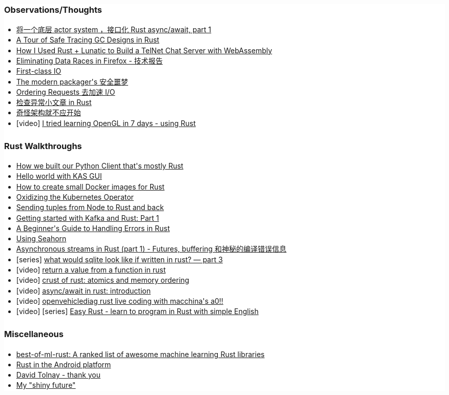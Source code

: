 ### Observations/Thoughts

- [将一个底层 actor system ，接口化 Rust async/await, part 1](https://uazu.github.io/blog/20210406.html)
- [A Tour of Safe Tracing GC Designs in Rust](https://manishearth.github.io/blog/2021/04/05/a-tour-of-safe-tracing-gc-designs-in-rust/)
- [How I Used Rust + Lunatic to Build a TelNet Chat Server with WebAssembly](https://www.hackernoon.com/how-i-used-rust-lunatic-to-build-a-telnet-chat-server-with-webassembly-rb3l33cg)
- [Eliminating Data Races in Firefox - 技术报告](https://hacks.mozilla.org/2021/04/eliminating-data-races-in-firefox-a-technical-report/)
- [First-class IO](https://blog.sunfishcode.online/first-class-io/)
- [The modern packager's 安全噩梦](https://blogs.gentoo.org/mgorny/2021/02/19/the-modern-packagers-security-nightmare/)
- [Ordering Requests 去加速 I/O](https://pkolaczk.github.io/disk-access-ordering/)
- [检查异常小文章 in Rust](https://users.rust-lang.org/t/an-essay-of-checked-exceptions-in-rust/57769)
- [奇怪架构就不应开始](https://blog.yossarian.net/2021/02/28/Weird-architectures-werent-supported-to-begin-with)
- \[video] [I tried learning OpenGL in 7 days - using Rust](https://youtu.be/KEQIWqSq42k)

### Rust Walkthroughs

- [How we built our Python Client that's mostly Rust](https://www.fluvio.io/blog/2021/03/python-client/)
- [Hello world with KAS GUI](https://kas-gui.github.io/tutorials/hello.html)
- [How to create small Docker images for Rust](https://kerkour.com/blog/rust-small-docker-image/)
- [Oxidizing the Kubernetes Operator](https://www.pavel.cool/rust/rust-kubernetes-operators/)
- [Sending tuples from Node to Rust and back](https://www.fluvio.io/blog/2021/04/node-bindgen-tuples/)
- [Getting started with Kafka and Rust: Part 1](https://dev.to/abhirockzz/getting-started-with-kafka-and-rust-part-1-4hkb)
- [A Beginner's Guide to Handling Errors in Rust](https://dev.to/seanchen1991/a-beginner-s-guide-to-handling-errors-in-rust-40k2)
- [Using Seahorn](https://project-oak.github.io/rust-verification-tools/using-seahorn/)
- [Asynchronous streams in Rust (part 1) - Futures, buffering 和神秘的编译错误信息](https://gendignoux.com/blog/2021/04/01/rust-async-streams-futures-part1.html)
- \[series] [what would sqlite look like if written in rust? — part 3](https://medium.com/the-polyglot-programmer/what-would-sqlite-look-like-if-written-in-rust-part-3-edd2eefda473)
- \[video] [return a value from a function in rust](https://www.youtube.com/watch?v=YNSg7g46Hso)
- \[video] [crust of rust: atomics and memory ordering](https://youtu.be/rMGWeSjctlY)
- \[video] [async/await in rust: introduction](https://youtu.be/FNcXf-4CLH0)
- \[video] [openvehiclediag rust live coding with macchina's a0!!](https://youtu.be/zjAe-uvKMJ4)
- \[video] [series] [Easy Rust - learn to program in Rust with simple English](https://youtube.com/playlist?list=PLfllocyHVgsRwLkTAhG0E-2QxCf-ozBkk)

### Miscellaneous

- [best-of-ml-rust: A ranked list of awesome machine learning Rust libraries](https://github.com/e-tony/best-of-ml-rust)
- [Rust in the Android platform](https://security.googleblog.com/2021/04/rust-in-android-platform.html)
- [David Tolnay - thank you](https://www.reddit.com/r/rust/comments/mify2o/david_tolnay_thank_you/)
- [My "shiny future"](https://smallcultfollowing.com/babysteps/blog/2021/04/02/my-shiny-future/)


[submit_crate]: https://users.rust-lang.org/t/crate-of-the-week/2704
[guidelines]: https://users.rust-lang.org/t/twir-call-for-participation/4821
[merged]: https://github.com/search?q=is%3Apr+org%3Arust-lang+is%3Amerged+merged%3A2021-03-29..2021-04-05
[memory usage improvements]: https://perf.rust-lang.org/?start=4896450e7e0a522486b4d3a8d360ac4e1d2072a0&end=d32238532138485c80db4f2cd596372bce214e00&absolute=false&stat=max-rss
